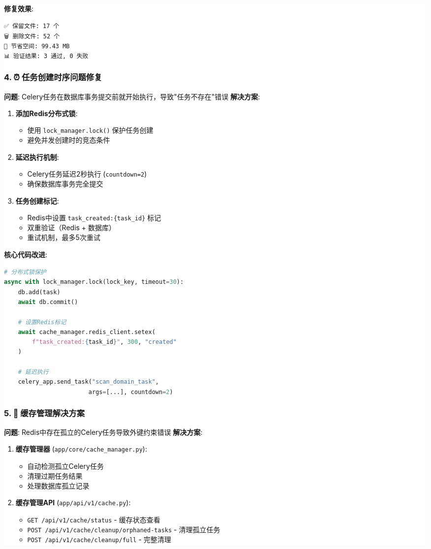 **修复效果**:
```
✅ 保留文件: 17 个
🗑️ 删除文件: 52 个  
💾 节省空间: 99.43 MB
📊 验证结果: 3 通过, 0 失败
```

### 4. ⏰ 任务创建时序问题修复
**问题**: Celery任务在数据库事务提交前就开始执行，导致"任务不存在"错误
**解决方案**:
1. **添加Redis分布式锁**:
   - 使用 `lock_manager.lock()` 保护任务创建
   - 避免并发创建时的竞态条件

2. **延迟执行机制**:
   - Celery任务延迟2秒执行 (`countdown=2`)
   - 确保数据库事务完全提交

3. **任务创建标记**:
   - Redis中设置 `task_created:{task_id}` 标记
   - 双重验证（Redis + 数据库）
   - 重试机制，最多5次重试

**核心代码改进**:
```python
# 分布式锁保护
async with lock_manager.lock(lock_key, timeout=30):
    db.add(task)
    await db.commit()
    
    # 设置Redis标记
    await cache_manager.redis_client.setex(
        f"task_created:{task_id}", 300, "created"
    )
    
    # 延迟执行
    celery_app.send_task("scan_domain_task", 
                        args=[...], countdown=2)
```

### 5. 💾 缓存管理解决方案
**问题**: Redis中存在孤立的Celery任务导致外键约束错误
**解决方案**:
1. **缓存管理器** (`app/core/cache_manager.py`):
   - 自动检测孤立Celery任务
   - 清理过期任务结果
   - 处理数据库孤立记录

2. **缓存管理API** (`app/api/v1/cache.py`):
   - `GET /api/v1/cache/status` - 缓存状态查看
   - `POST /api/v1/cache/cleanup/orphaned-tasks` - 清理孤立任务
   - `POST /api/v1/cache/cleanup/full` - 完整清理
